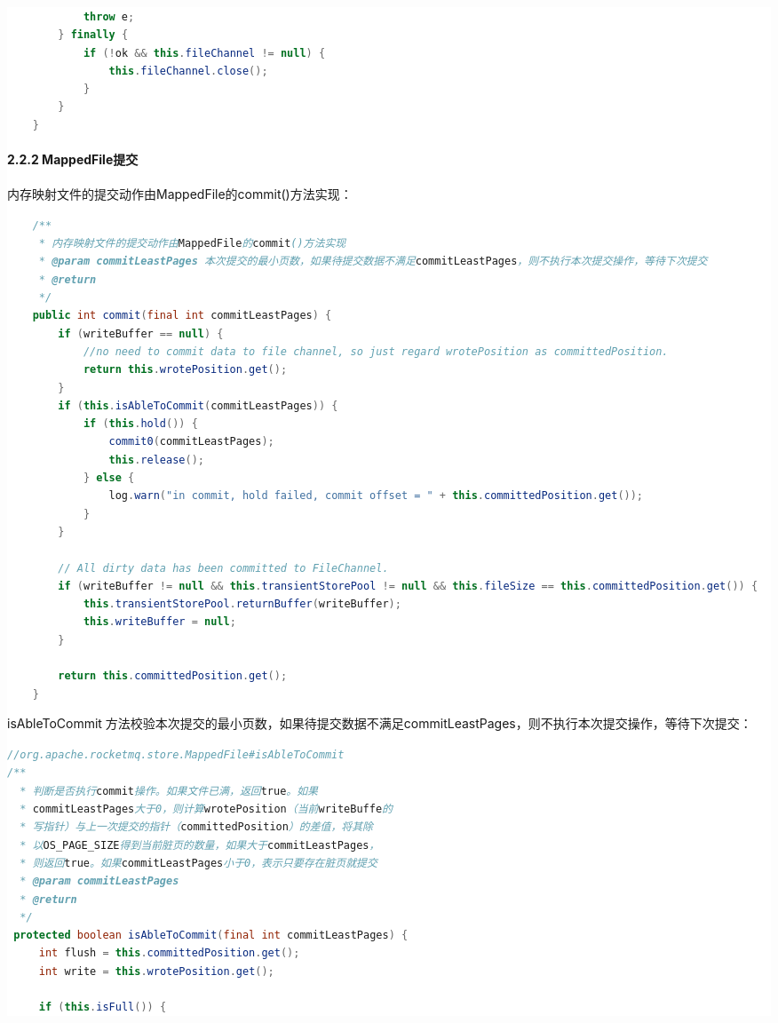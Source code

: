 ```java
            throw e;
        } finally {
            if (!ok && this.fileChannel != null) {
                this.fileChannel.close();
            }
        }
    }

```

#### 2.2.2 MappedFile提交

内存映射文件的提交动作由MappedFile的commit()方法实现：

```java
    /**
     * 内存映射文件的提交动作由MappedFile的commit()方法实现
     * @param commitLeastPages 本次提交的最小页数，如果待提交数据不满足commitLeastPages，则不执行本次提交操作，等待下次提交
     * @return
     */
    public int commit(final int commitLeastPages) {
        if (writeBuffer == null) {
            //no need to commit data to file channel, so just regard wrotePosition as committedPosition.
            return this.wrotePosition.get();
        }
        if (this.isAbleToCommit(commitLeastPages)) {
            if (this.hold()) {
                commit0(commitLeastPages);
                this.release();
            } else {
                log.warn("in commit, hold failed, commit offset = " + this.committedPosition.get());
            }
        }

        // All dirty data has been committed to FileChannel.
        if (writeBuffer != null && this.transientStorePool != null && this.fileSize == this.committedPosition.get()) {
            this.transientStorePool.returnBuffer(writeBuffer);
            this.writeBuffer = null;
        }

        return this.committedPosition.get();
    }
```

isAbleToCommit 方法校验本次提交的最小页数，如果待提交数据不满足commitLeastPages，则不执行本次提交操作，等待下次提交：

```java
//org.apache.rocketmq.store.MappedFile#isAbleToCommit 
/**
  * 判断是否执行commit操作。如果文件已满，返回true。如果
  * commitLeastPages大于0，则计算wrotePosition（当前writeBuffe的
  * 写指针）与上一次提交的指针（committedPosition）的差值，将其除
  * 以OS_PAGE_SIZE得到当前脏页的数量，如果大于commitLeastPages，
  * 则返回true。如果commitLeastPages小于0，表示只要存在脏页就提交
  * @param commitLeastPages
  * @return
  */
 protected boolean isAbleToCommit(final int commitLeastPages) {
     int flush = this.committedPosition.get();
     int write = this.wrotePosition.get();

     if (this.isFull()) {
```